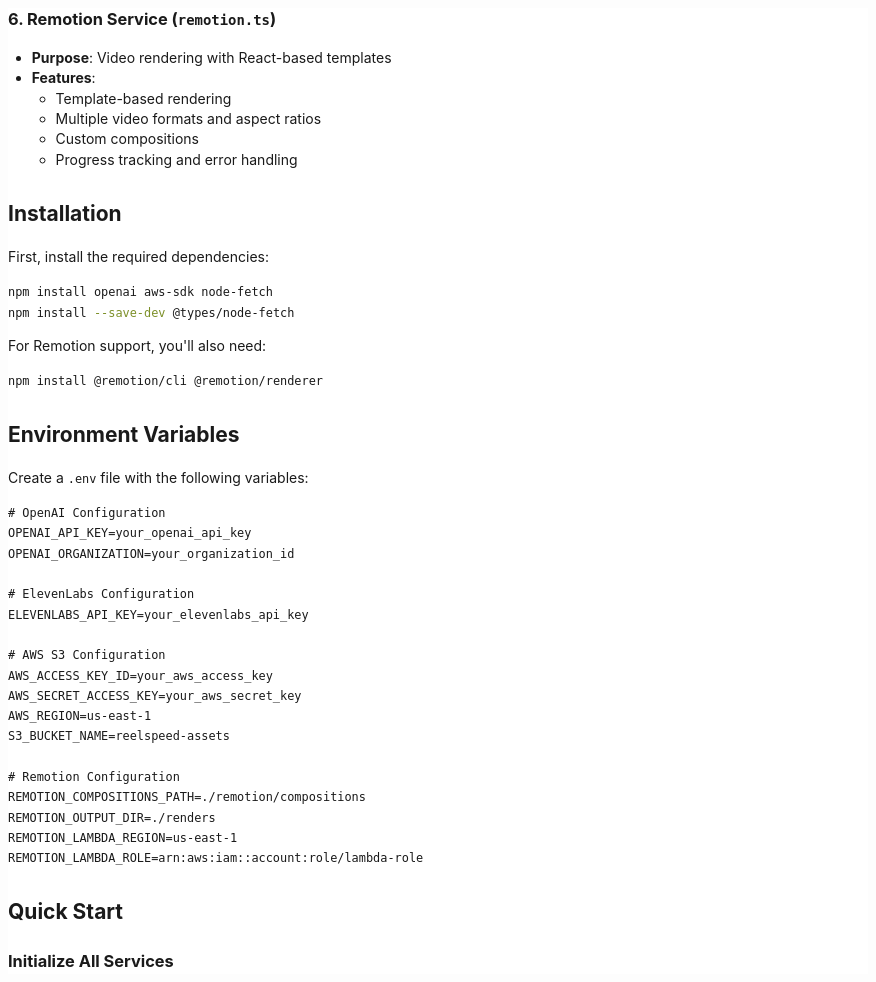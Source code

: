 ### 6. Remotion Service (`remotion.ts`)
- **Purpose**: Video rendering with React-based templates
- **Features**:
  - Template-based rendering
  - Multiple video formats and aspect ratios
  - Custom compositions
  - Progress tracking and error handling

## Installation

First, install the required dependencies:

```bash
npm install openai aws-sdk node-fetch
npm install --save-dev @types/node-fetch
```

For Remotion support, you'll also need:

```bash
npm install @remotion/cli @remotion/renderer
```

## Environment Variables

Create a `.env` file with the following variables:

```env
# OpenAI Configuration
OPENAI_API_KEY=your_openai_api_key
OPENAI_ORGANIZATION=your_organization_id

# ElevenLabs Configuration
ELEVENLABS_API_KEY=your_elevenlabs_api_key

# AWS S3 Configuration
AWS_ACCESS_KEY_ID=your_aws_access_key
AWS_SECRET_ACCESS_KEY=your_aws_secret_key
AWS_REGION=us-east-1
S3_BUCKET_NAME=reelspeed-assets

# Remotion Configuration
REMOTION_COMPOSITIONS_PATH=./remotion/compositions
REMOTION_OUTPUT_DIR=./renders
REMOTION_LAMBDA_REGION=us-east-1
REMOTION_LAMBDA_ROLE=arn:aws:iam::account:role/lambda-role
```

## Quick Start

### Initialize All Services
